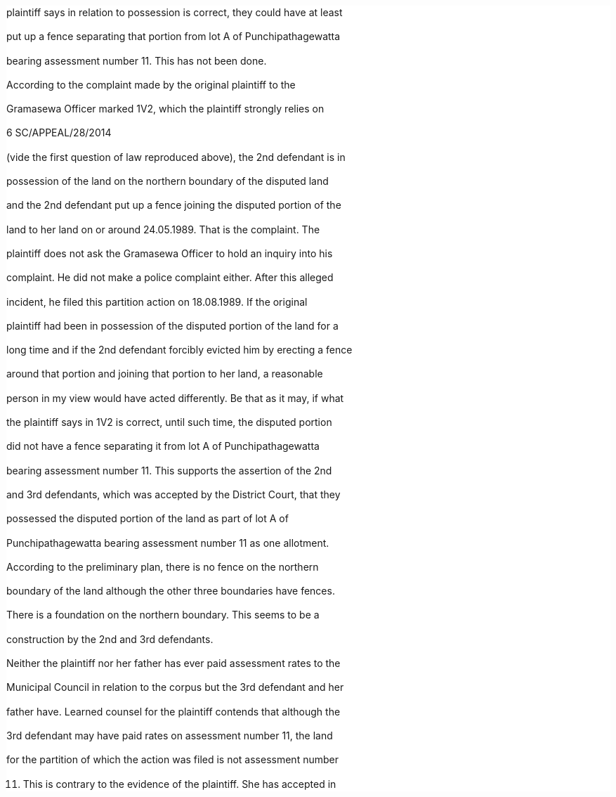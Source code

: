 plaintiff says in relation to possession is correct, they could have at least

put up a fence separating that portion from lot A of Punchipathagewatta

bearing assessment number 11. This has not been done.

According to the complaint made by the original plaintiff to the

Gramasewa Officer marked 1V2, which the plaintiff strongly relies on

6 SC/APPEAL/28/2014

(vide the first question of law reproduced above), the 2nd defendant is in

possession of the land on the northern boundary of the disputed land

and the 2nd defendant put up a fence joining the disputed portion of the

land to her land on or around 24.05.1989. That is the complaint. The

plaintiff does not ask the Gramasewa Officer to hold an inquiry into his

complaint. He did not make a police complaint either. After this alleged

incident, he filed this partition action on 18.08.1989. If the original

plaintiff had been in possession of the disputed portion of the land for a

long time and if the 2nd defendant forcibly evicted him by erecting a fence

around that portion and joining that portion to her land, a reasonable

person in my view would have acted differently. Be that as it may, if what

the plaintiff says in 1V2 is correct, until such time, the disputed portion

did not have a fence separating it from lot A of Punchipathagewatta

bearing assessment number 11. This supports the assertion of the 2nd

and 3rd defendants, which was accepted by the District Court, that they

possessed the disputed portion of the land as part of lot A of

Punchipathagewatta bearing assessment number 11 as one allotment.

According to the preliminary plan, there is no fence on the northern

boundary of the land although the other three boundaries have fences.

There is a foundation on the northern boundary. This seems to be a

construction by the 2nd and 3rd defendants.

Neither the plaintiff nor her father has ever paid assessment rates to the

Municipal Council in relation to the corpus but the 3rd defendant and her

father have. Learned counsel for the plaintiff contends that although the

3rd defendant may have paid rates on assessment number 11, the land

for the partition of which the action was filed is not assessment number

11. This is contrary to the evidence of the plaintiff. She has accepted in
